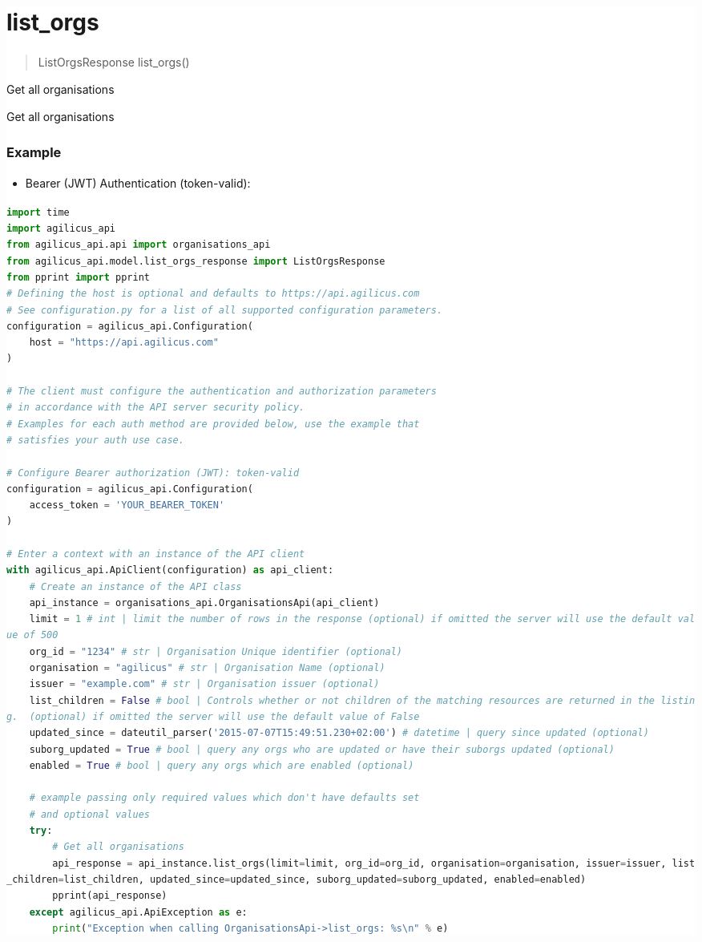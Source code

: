 # **list_orgs**
> ListOrgsResponse list_orgs()

Get all organisations

Get all organisations

### Example

* Bearer (JWT) Authentication (token-valid):
```python
import time
import agilicus_api
from agilicus_api.api import organisations_api
from agilicus_api.model.list_orgs_response import ListOrgsResponse
from pprint import pprint
# Defining the host is optional and defaults to https://api.agilicus.com
# See configuration.py for a list of all supported configuration parameters.
configuration = agilicus_api.Configuration(
    host = "https://api.agilicus.com"
)

# The client must configure the authentication and authorization parameters
# in accordance with the API server security policy.
# Examples for each auth method are provided below, use the example that
# satisfies your auth use case.

# Configure Bearer authorization (JWT): token-valid
configuration = agilicus_api.Configuration(
    access_token = 'YOUR_BEARER_TOKEN'
)

# Enter a context with an instance of the API client
with agilicus_api.ApiClient(configuration) as api_client:
    # Create an instance of the API class
    api_instance = organisations_api.OrganisationsApi(api_client)
    limit = 1 # int | limit the number of rows in the response (optional) if omitted the server will use the default value of 500
    org_id = "1234" # str | Organisation Unique identifier (optional)
    organisation = "agilicus" # str | Organisation Name (optional)
    issuer = "example.com" # str | Organisation issuer (optional)
    list_children = False # bool | Controls whether or not children of the matching resources are returned in the listing.  (optional) if omitted the server will use the default value of False
    updated_since = dateutil_parser('2015-07-07T15:49:51.230+02:00') # datetime | query since updated (optional)
    suborg_updated = True # bool | query any orgs who are updated or have their suborgs updated (optional)
    enabled = True # bool | query any orgs which are enabled (optional)

    # example passing only required values which don't have defaults set
    # and optional values
    try:
        # Get all organisations
        api_response = api_instance.list_orgs(limit=limit, org_id=org_id, organisation=organisation, issuer=issuer, list_children=list_children, updated_since=updated_since, suborg_updated=suborg_updated, enabled=enabled)
        pprint(api_response)
    except agilicus_api.ApiException as e:
        print("Exception when calling OrganisationsApi->list_orgs: %s\n" % e)
```
